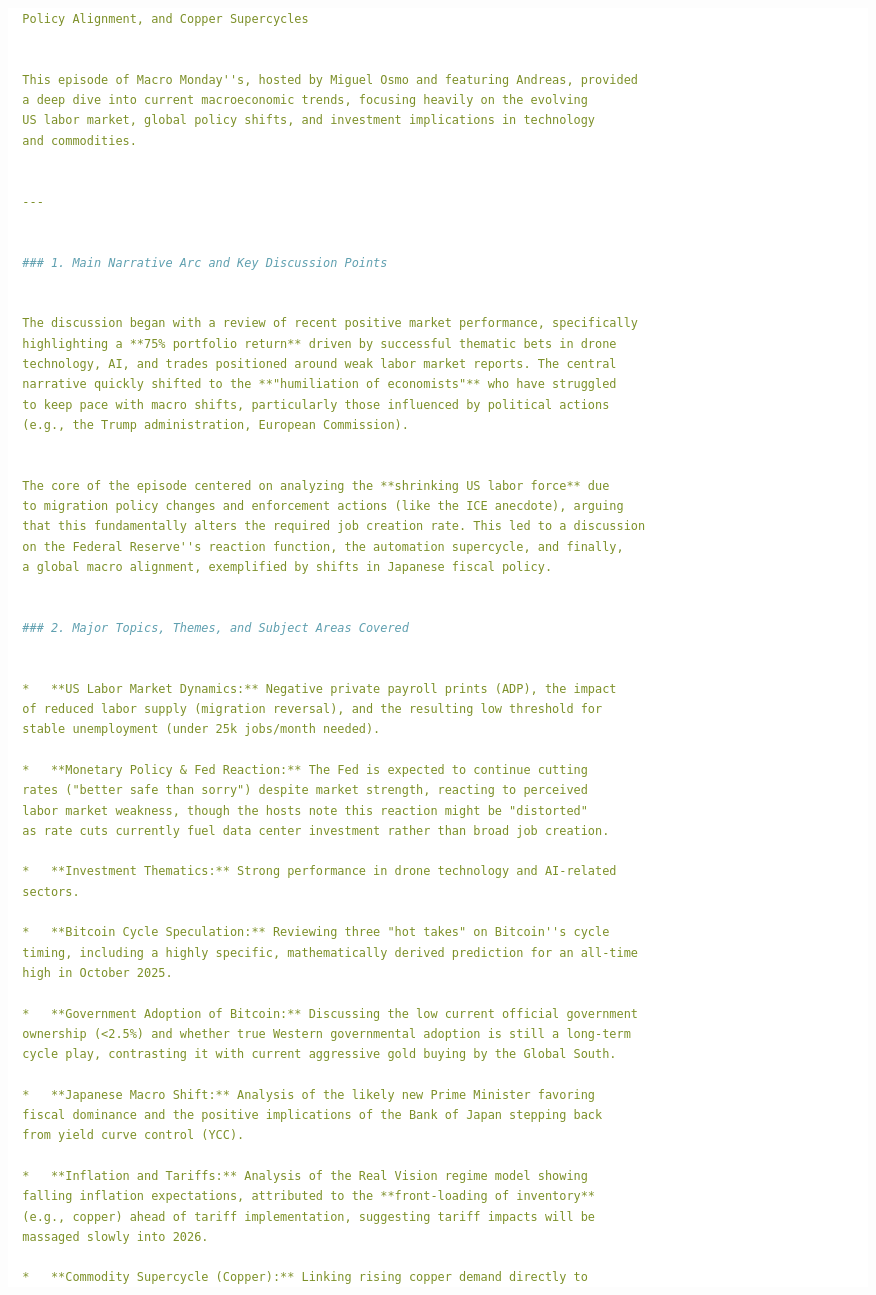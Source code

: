 ```yaml
  Policy Alignment, and Copper Supercycles


  This episode of Macro Monday''s, hosted by Miguel Osmo and featuring Andreas, provided
  a deep dive into current macroeconomic trends, focusing heavily on the evolving
  US labor market, global policy shifts, and investment implications in technology
  and commodities.


  ---


  ### 1. Main Narrative Arc and Key Discussion Points


  The discussion began with a review of recent positive market performance, specifically
  highlighting a **75% portfolio return** driven by successful thematic bets in drone
  technology, AI, and trades positioned around weak labor market reports. The central
  narrative quickly shifted to the **"humiliation of economists"** who have struggled
  to keep pace with macro shifts, particularly those influenced by political actions
  (e.g., the Trump administration, European Commission).


  The core of the episode centered on analyzing the **shrinking US labor force** due
  to migration policy changes and enforcement actions (like the ICE anecdote), arguing
  that this fundamentally alters the required job creation rate. This led to a discussion
  on the Federal Reserve''s reaction function, the automation supercycle, and finally,
  a global macro alignment, exemplified by shifts in Japanese fiscal policy.


  ### 2. Major Topics, Themes, and Subject Areas Covered


  *   **US Labor Market Dynamics:** Negative private payroll prints (ADP), the impact
  of reduced labor supply (migration reversal), and the resulting low threshold for
  stable unemployment (under 25k jobs/month needed).

  *   **Monetary Policy & Fed Reaction:** The Fed is expected to continue cutting
  rates ("better safe than sorry") despite market strength, reacting to perceived
  labor market weakness, though the hosts note this reaction might be "distorted"
  as rate cuts currently fuel data center investment rather than broad job creation.

  *   **Investment Thematics:** Strong performance in drone technology and AI-related
  sectors.

  *   **Bitcoin Cycle Speculation:** Reviewing three "hot takes" on Bitcoin''s cycle
  timing, including a highly specific, mathematically derived prediction for an all-time
  high in October 2025.

  *   **Government Adoption of Bitcoin:** Discussing the low current official government
  ownership (<2.5%) and whether true Western governmental adoption is still a long-term
  cycle play, contrasting it with current aggressive gold buying by the Global South.

  *   **Japanese Macro Shift:** Analysis of the likely new Prime Minister favoring
  fiscal dominance and the positive implications of the Bank of Japan stepping back
  from yield curve control (YCC).

  *   **Inflation and Tariffs:** Analysis of the Real Vision regime model showing
  falling inflation expectations, attributed to the **front-loading of inventory**
  (e.g., copper) ahead of tariff implementation, suggesting tariff impacts will be
  massaged slowly into 2026.

  *   **Commodity Supercycle (Copper):** Linking rising copper demand directly to
```